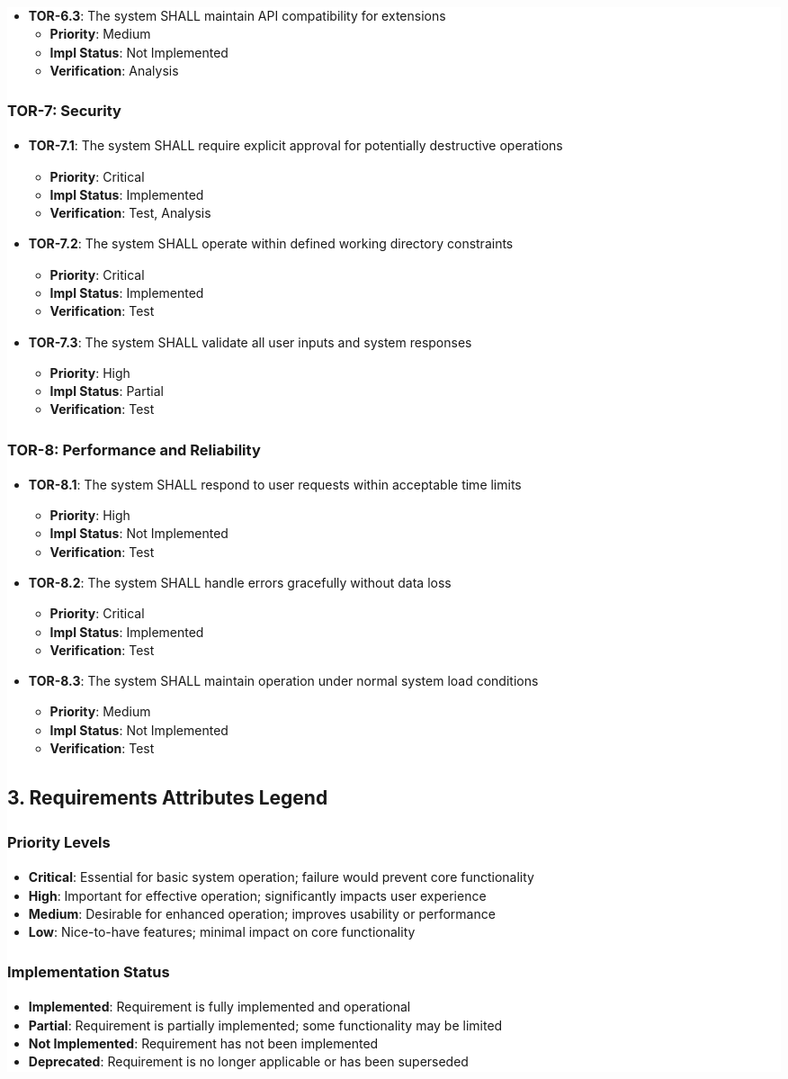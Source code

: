 - **TOR-6.3**: The system SHALL maintain API compatibility for extensions
  - **Priority**: Medium
  - **Impl Status**: Not Implemented
  - **Verification**: Analysis

### TOR-7: Security

- **TOR-7.1**: The system SHALL require explicit approval for potentially destructive operations
  - **Priority**: Critical
  - **Impl Status**: Implemented
  - **Verification**: Test, Analysis

- **TOR-7.2**: The system SHALL operate within defined working directory constraints
  - **Priority**: Critical
  - **Impl Status**: Implemented
  - **Verification**: Test

- **TOR-7.3**: The system SHALL validate all user inputs and system responses
  - **Priority**: High
  - **Impl Status**: Partial
  - **Verification**: Test

### TOR-8: Performance and Reliability

- **TOR-8.1**: The system SHALL respond to user requests within acceptable time limits
  - **Priority**: High
  - **Impl Status**: Not Implemented
  - **Verification**: Test

- **TOR-8.2**: The system SHALL handle errors gracefully without data loss
  - **Priority**: Critical
  - **Impl Status**: Implemented
  - **Verification**: Test

- **TOR-8.3**: The system SHALL maintain operation under normal system load conditions
  - **Priority**: Medium
  - **Impl Status**: Not Implemented
  - **Verification**: Test

## 3. Requirements Attributes Legend

### Priority Levels
- **Critical**: Essential for basic system operation; failure would prevent core functionality
- **High**: Important for effective operation; significantly impacts user experience
- **Medium**: Desirable for enhanced operation; improves usability or performance
- **Low**: Nice-to-have features; minimal impact on core functionality

### Implementation Status
- **Implemented**: Requirement is fully implemented and operational
- **Partial**: Requirement is partially implemented; some functionality may be limited
- **Not Implemented**: Requirement has not been implemented
- **Deprecated**: Requirement is no longer applicable or has been superseded
